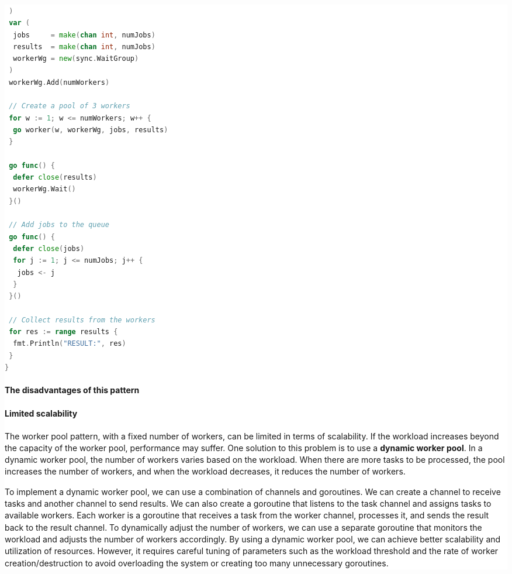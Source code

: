 ```go
 )
 var (
  jobs     = make(chan int, numJobs)
  results  = make(chan int, numJobs)
  workerWg = new(sync.WaitGroup)
 )
 workerWg.Add(numWorkers)

 // Create a pool of 3 workers
 for w := 1; w <= numWorkers; w++ {
  go worker(w, workerWg, jobs, results)
 }

 go func() {
  defer close(results)
  workerWg.Wait()
 }()

 // Add jobs to the queue
 go func() {
  defer close(jobs)
  for j := 1; j <= numJobs; j++ {
   jobs <- j
  }
 }()

 // Collect results from the workers
 for res := range results {
  fmt.Println("RESULT:", res)
 }
}
```

#### The disadvantages of this pattern

#### Limited scalability

The worker pool pattern, with a fixed number of workers, can be limited in terms of scalability. If the workload increases beyond the capacity of the worker pool, performance may suffer. One solution to this problem is to use a **dynamic worker pool**. In a dynamic worker pool, the number of workers varies based on the workload. When there are more tasks to be processed, the pool increases the number of workers, and when the workload decreases, it reduces the number of workers.

To implement a dynamic worker pool, we can use a combination of channels and goroutines. We can create a channel to receive tasks and another channel to send results. We can also create a goroutine that listens to the task channel and assigns tasks to available workers. Each worker is a goroutine that receives a task from the worker channel, processes it, and sends the result back to the result channel. To dynamically adjust the number of workers, we can use a separate goroutine that monitors the workload and adjusts the number of workers accordingly. By using a dynamic worker pool, we can achieve better scalability and utilization of resources. However, it requires careful tuning of parameters such as the workload threshold and the rate of worker creation/destruction to avoid overloading the system or creating too many unnecessary goroutines.
